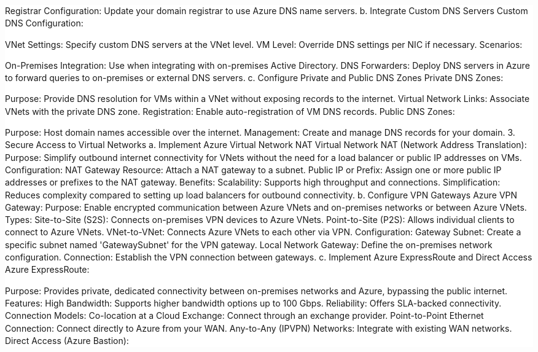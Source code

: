 Registrar Configuration: Update your domain registrar to use Azure DNS name servers.
b. Integrate Custom DNS Servers
Custom DNS Configuration:

VNet Settings: Specify custom DNS servers at the VNet level.
VM Level: Override DNS settings per NIC if necessary.
Scenarios:

On-Premises Integration: Use when integrating with on-premises Active Directory.
DNS Forwarders: Deploy DNS servers in Azure to forward queries to on-premises or external DNS servers.
c. Configure Private and Public DNS Zones
Private DNS Zones:

Purpose: Provide DNS resolution for VMs within a VNet without exposing records to the internet.
Virtual Network Links: Associate VNets with the private DNS zone.
Registration: Enable auto-registration of VM DNS records.
Public DNS Zones:

Purpose: Host domain names accessible over the internet.
Management: Create and manage DNS records for your domain.
3. Secure Access to Virtual Networks
a. Implement Azure Virtual Network NAT
Virtual Network NAT (Network Address Translation):
Purpose: Simplify outbound internet connectivity for VNets without the need for a load balancer or public IP addresses on VMs.
Configuration:
NAT Gateway Resource: Attach a NAT gateway to a subnet.
Public IP or Prefix: Assign one or more public IP addresses or prefixes to the NAT gateway.
Benefits:
Scalability: Supports high throughput and connections.
Simplification: Reduces complexity compared to setting up load balancers for outbound connectivity.
b. Configure VPN Gateways
Azure VPN Gateway:
Purpose: Enable encrypted communication between Azure VNets and on-premises networks or between Azure VNets.
Types:
Site-to-Site (S2S): Connects on-premises VPN devices to Azure VNets.
Point-to-Site (P2S): Allows individual clients to connect to Azure VNets.
VNet-to-VNet: Connects Azure VNets to each other via VPN.
Configuration:
Gateway Subnet: Create a specific subnet named 'GatewaySubnet' for the VPN gateway.
Local Network Gateway: Define the on-premises network configuration.
Connection: Establish the VPN connection between gateways.
c. Implement Azure ExpressRoute and Direct Access
Azure ExpressRoute:

Purpose: Provides private, dedicated connectivity between on-premises networks and Azure, bypassing the public internet.
Features:
High Bandwidth: Supports higher bandwidth options up to 100 Gbps.
Reliability: Offers SLA-backed connectivity.
Connection Models:
Co-location at a Cloud Exchange: Connect through an exchange provider.
Point-to-Point Ethernet Connection: Connect directly to Azure from your WAN.
Any-to-Any (IPVPN) Networks: Integrate with existing WAN networks.
Direct Access (Azure Bastion):
